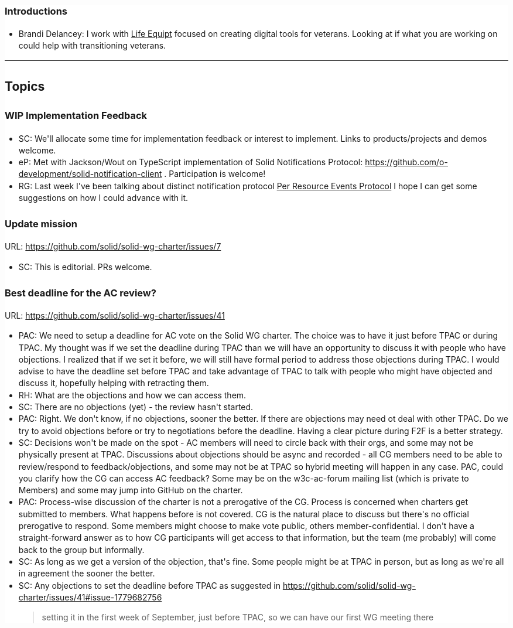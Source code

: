 ### Introductions
* Brandi Delancey: I work with [Life Equipt](https://www.lifequipt.com/) focused on creating digital tools for veterans. Looking at if what you are working on could help with transitioning veterans.


---


## Topics

### WIP Implementation Feedback
* SC: We'll allocate some time for implementation feedback or interest to implement. Links to products/projects and demos welcome.
* eP: Met with Jackson/Wout on TypeScript implementation of Solid Notifications Protocol: https://github.com/o-development/solid-notification-client . Participation is welcome! 
* RG: Last week I've been talking about distinct notification protocol [Per Resource Events Protocol](https://cxres.github.io/per-resource-events/protocol/) I hope I can get some suggestions on how I could advance with it.

### Update mission
URL: https://github.com/solid/solid-wg-charter/issues/7

* SC: This is editorial. PRs welcome.


### Best deadline for the AC review?
URL: https://github.com/solid/solid-wg-charter/issues/41

* PAC: We need to setup a deadline for AC vote on the Solid WG charter. The choice was to have it just before TPAC or during TPAC. My thought was if we set the deadline during TPAC than we will have an opportunity to discuss it with people who have objections. I realized that if we set it before, we will still have formal period to address those objections during TPAC. I would advise to have the deadline set before TPAC and take advantage of TPAC to talk with people who might have objected and discuss it, hopefully helping with retracting them.
* RH: What are the objections and how we can access them.
* SC: There are no objections (yet) - the review hasn't started.
* PAC: Right. We don't know, if no objections, sooner the better. If there are objections may need ot deal with other TPAC. Do we try to avoid objections before or try to negotiations before the deadline. Having a clear picture during F2F is a better strategy.
* SC: Decisions won't be made on the spot - AC members will need to circle back with their orgs, and some may not be physically present at TPAC. Discussions about objections should be async and recorded - all CG members need to be able to review/respond to feedback/objections, and some may not be at TPAC so hybrid meeting will happen in any case. PAC, could you clarify how the CG can access AC feedback? Some may be on the w3c-ac-forum mailing list (which is private to Members) and some may jump into GitHub on the charter.
* PAC: Process-wise discussion of the charter is not a prerogative of the CG. Process is concerned when charters get submitted to members. What happens before is not covered. CG is the natural place to discuss but there's no official prerogative to respond. Some members might choose to make vote public, others member-confidential. I don't have a straight-forward answer as to how CG participants will get access to that information, but the team (me probably) will come back to the group but informally. 
* SC: As long as we get a version of the objection, that's fine. Some people might be at TPAC in person, but as long as we're all in agreement the sooner the better. 
* SC: Any objections to set the deadline before TPAC as suggested in https://github.com/solid/solid-wg-charter/issues/41#issue-1779682756
  >setting it in the first week of September, just before TPAC, so we can have our first WG meeting there
